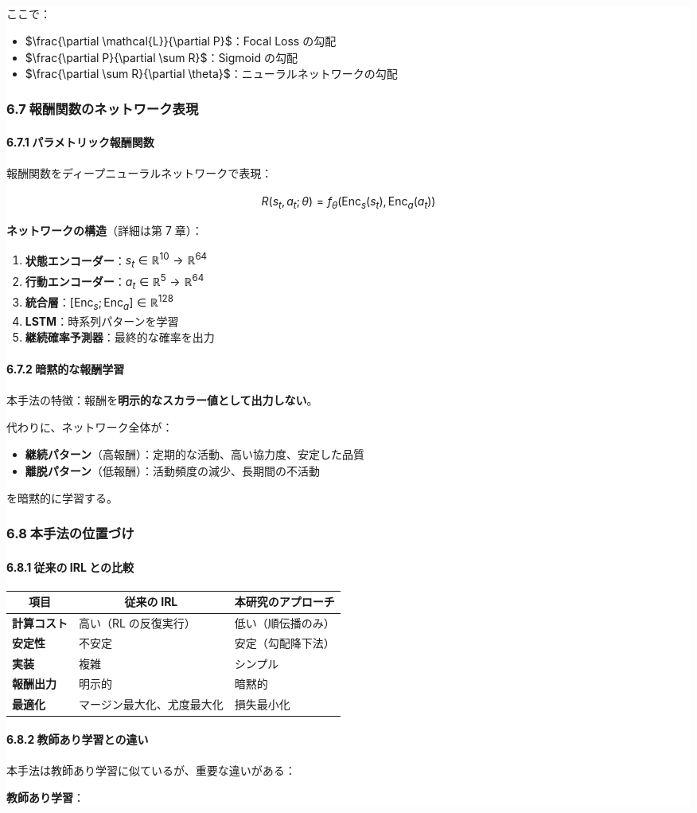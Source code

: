 ここで：

- $\frac{\partial \mathcal{L}}{\partial P}$：Focal Loss の勾配
- $\frac{\partial P}{\partial \sum R}$：Sigmoid の勾配
- $\frac{\partial \sum R}{\partial \theta}$：ニューラルネットワークの勾配

### 6.7 報酬関数のネットワーク表現

#### 6.7.1 パラメトリック報酬関数

報酬関数をディープニューラルネットワークで表現：

$$
R(s_t, a_t; \theta) = f_\theta(\text{Enc}_s(s_t), \text{Enc}_a(a_t))
$$

**ネットワークの構造**（詳細は第 7 章）：

1. **状態エンコーダー**：$s_t \in \mathbb{R}^{10} \to \mathbb{R}^{64}$
2. **行動エンコーダー**：$a_t \in \mathbb{R}^{5} \to \mathbb{R}^{64}$
3. **統合層**：$[\text{Enc}_s; \text{Enc}_a] \in \mathbb{R}^{128}$
4. **LSTM**：時系列パターンを学習
5. **継続確率予測器**：最終的な確率を出力

#### 6.7.2 暗黙的な報酬学習

本手法の特徴：報酬を**明示的なスカラー値として出力しない**。

代わりに、ネットワーク全体が：

- **継続パターン**（高報酬）：定期的な活動、高い協力度、安定した品質
- **離脱パターン**（低報酬）：活動頻度の減少、長期間の不活動

を暗黙的に学習する。

### 6.8 本手法の位置づけ

#### 6.8.1 従来の IRL との比較

| 項目           | 従来の IRL                 | 本研究のアプローチ |
| -------------- | -------------------------- | ------------------ |
| **計算コスト** | 高い（RL の反復実行）      | 低い（順伝播のみ） |
| **安定性**     | 不安定                     | 安定（勾配降下法） |
| **実装**       | 複雑                       | シンプル           |
| **報酬出力**   | 明示的                     | 暗黙的             |
| **最適化**     | マージン最大化、尤度最大化 | 損失最小化         |

#### 6.8.2 教師あり学習との違い

本手法は教師あり学習に似ているが、重要な違いがある：

**教師あり学習**：
